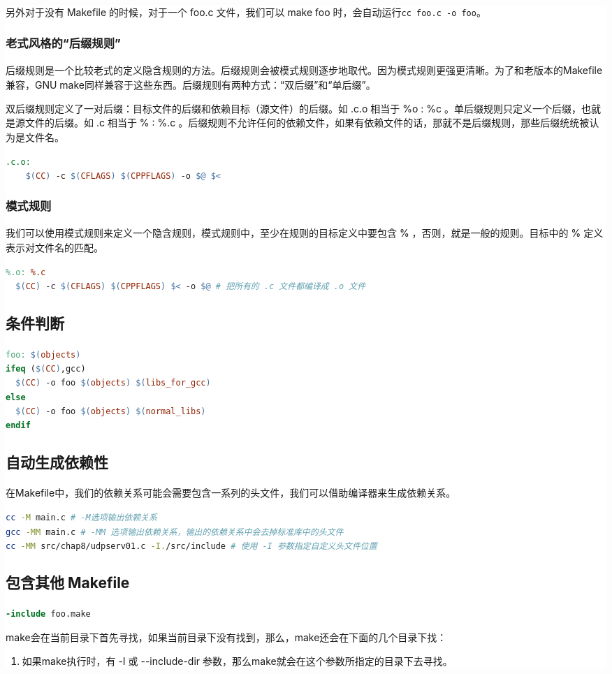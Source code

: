 另外对于没有 Makefile 的时候，对于一个 foo.c 文件，我们可以 make foo 时，会自动运行`cc foo.c -o foo`。

### 老式风格的“后缀规则”

后缀规则是一个比较老式的定义隐含规则的方法。后缀规则会被模式规则逐步地取代。因为模式规则更强更清晰。为了和老版本的Makefile兼容，GNU make同样兼容于这些东西。后缀规则有两种方式：“双后缀”和“单后缀”。

双后缀规则定义了一对后缀：目标文件的后缀和依赖目标（源文件）的后缀。如 .c.o 相当于 %o : %c 。单后缀规则只定义一个后缀，也就是源文件的后缀。如 .c 相当于 % : %.c 。后缀规则不允许任何的依赖文件，如果有依赖文件的话，那就不是后缀规则，那些后缀统统被认为是文件名。

```makefile
.c.o:
    $(CC) -c $(CFLAGS) $(CPPFLAGS) -o $@ $<
```

### 模式规则

我们可以使用模式规则来定义一个隐含规则，模式规则中，至少在规则的目标定义中要包含 % ，否则，就是一般的规则。目标中的 % 定义表示对文件名的匹配。

```makefile
%.o: %.c
  $(CC) -c $(CFLAGS) $(CPPFLAGS) $< -o $@ # 把所有的 .c 文件都编译成 .o 文件
```


## 条件判断

```makefile
foo: $(objects)
ifeq ($(CC),gcc)
  $(CC) -o foo $(objects) $(libs_for_gcc)
else
  $(CC) -o foo $(objects) $(normal_libs)
endif
```

## 自动生成依赖性

在Makefile中，我们的依赖关系可能会需要包含一系列的头文件，我们可以借助编译器来生成依赖关系。

```bash
cc -M main.c # -M选项输出依赖关系
gcc -MM main.c # -MM 选项输出依赖关系，输出的依赖关系中会去掉标准库中的头文件
cc -MM src/chap8/udpserv01.c -I./src/include # 使用 -I 参数指定自定义头文件位置
```

## 包含其他 Makefile

```makefile
-include foo.make
```

make会在当前目录下首先寻找，如果当前目录下没有找到，那么，make还会在下面的几个目录下找：

1. 如果make执行时，有 -I 或 --include-dir 参数，那么make就会在这个参数所指定的目录下去寻找。
